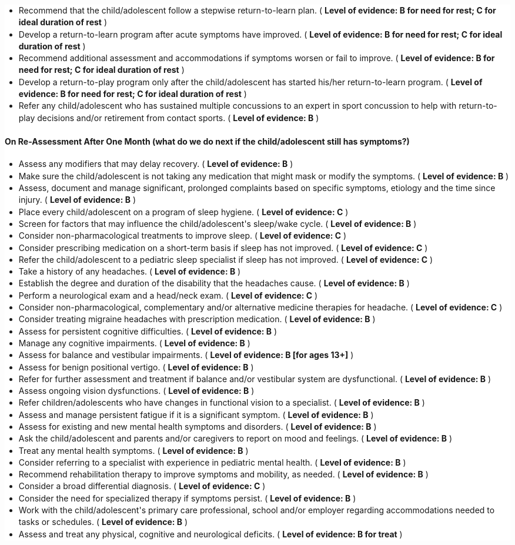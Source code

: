 
  * Recommend that the child/adolescent follow a stepwise return-to-learn plan. ( **Level of evidence: B for need for rest; C for ideal duration of rest** ) 
  * Develop a return-to-learn program after acute symptoms have improved. ( **Level of evidence: B for need for rest; C for ideal duration of rest** ) 
  * Recommend additional assessment and accommodations if symptoms worsen or fail to improve. ( **Level of evidence: B for need for rest; C for ideal duration of rest** ) 
  * Develop a return-to-play program only after the child/adolescent has started his/her return-to-learn program. ( **Level of evidence: B for need for rest; C for ideal duration of rest** ) 
  * Refer any child/adolescent who has sustained multiple concussions to an expert in sport concussion to help with return-to-play decisions and/or retirement from contact sports. ( **Level of evidence: B** ) 




####  On Re-Assessment After One Month (what do we do next if the child/adolescent still has symptoms?) 


  * Assess any modifiers that may delay recovery. ( **Level of evidence: B** ) 
  * Make sure the child/adolescent is not taking any medication that might mask or modify the symptoms. ( **Level of evidence: B** ) 
  * Assess, document and manage significant, prolonged complaints based on specific symptoms, etiology and the time since injury. ( **Level of evidence: B** ) 
  * Place every child/adolescent on a program of sleep hygiene. ( **Level of evidence: C** ) 
  * Screen for factors that may influence the child/adolescent's sleep/wake cycle. ( **Level of evidence: B** ) 
  * Consider non-pharmacological treatments to improve sleep. ( **Level of evidence: C** ) 
  * Consider prescribing medication on a short-term basis if sleep has not improved. ( **Level of evidence: C** ) 
  * Refer the child/adolescent to a pediatric sleep specialist if sleep has not improved. ( **Level of evidence: C** ) 
  * Take a history of any headaches. ( **Level of evidence: B** ) 
  * Establish the degree and duration of the disability that the headaches cause. ( **Level of evidence: B** ) 
  * Perform a neurological exam and a head/neck exam. ( **Level of evidence: C** ) 
  * Consider non-pharmacological, complementary and/or alternative medicine therapies for headache. ( **Level of evidence: C** ) 
  * Consider treating migraine headaches with prescription medication. ( **Level of evidence: B** ) 
  * Assess for persistent cognitive difficulties. ( **Level of evidence: B** ) 
  * Manage any cognitive impairments. ( **Level of evidence: B** ) 
  * Assess for balance and vestibular impairments. ( **Level of evidence: B [for ages 13+]** ) 
  * Assess for benign positional vertigo. ( **Level of evidence: B** ) 
  * Refer for further assessment and treatment if balance and/or vestibular system are dysfunctional. ( **Level of evidence: B** ) 
  * Assess ongoing vision dysfunctions. ( **Level of evidence: B** ) 
  * Refer children/adolescents who have changes in functional vision to a specialist. ( **Level of evidence: B** ) 
  * Assess and manage persistent fatigue if it is a significant symptom. ( **Level of evidence: B** ) 
  * Assess for existing and new mental health symptoms and disorders. ( **Level of evidence: B** ) 
  * Ask the child/adolescent and parents and/or caregivers to report on mood and feelings. ( **Level of evidence: B** ) 
  * Treat any mental health symptoms. ( **Level of evidence: B** ) 
  * Consider referring to a specialist with experience in pediatric mental health. ( **Level of evidence: B** ) 
  * Recommend rehabilitation therapy to improve symptoms and mobility, as needed. ( **Level of evidence: B** ) 
  * Consider a broad differential diagnosis. ( **Level of evidence: C** ) 
  * Consider the need for specialized therapy if symptoms persist. ( **Level of evidence: B** ) 
  * Work with the child/adolescent's primary care professional, school and/or employer regarding accommodations needed to tasks or schedules. ( **Level of evidence: B** ) 
  * Assess and treat any physical, cognitive and neurological deficits. ( **Level of evidence: B for treat** ) 
